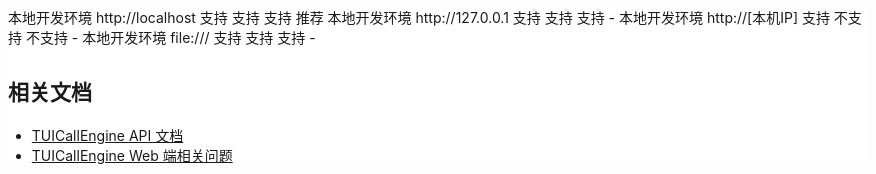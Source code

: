 <td>本地开发环境</td>
<td>http://localhost</td>
<td>支持</td>
<td>支持</td>
<td>支持</td>
<td>推荐</td>
</tr><tr>
<td>本地开发环境</td>
<td>http://127.0.0.1</td>
<td>支持</td>
<td>支持</td>
<td>支持</td>
<td>-</td>
</tr><tr>
<td>本地开发环境</td>
<td>http://[本机IP]</td>
<td>支持</td>
<td>不支持</td>
<td>不支持</td>
<td>-</td>
</tr><tr>
<td>本地开发环境</td>
<td align="left">file:///</td>
<td>支持</td>
<td>支持</td>
<td>支持</td>
<td>-</td>
</tr>
</tbody></table>

## 相关文档

- [TUICallEngine API 文档](https://web.sdk.qcloud.com/component/trtccalling/doc/web/zh-cn/TRTCCalling.html)
- [TUICallEngine Web 端相关问题](https://cloud.tencent.com/document/product/647/62484)